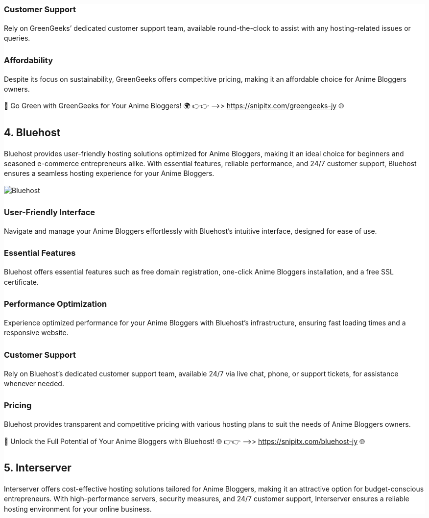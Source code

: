 ### Customer Support
Rely on GreenGeeks’ dedicated customer support team, available round-the-clock to assist with any hosting-related issues or queries.

### Affordability
Despite its focus on sustainability, GreenGeeks offers competitive pricing, making it an affordable choice for Anime Bloggers owners.

🌿 Go Green with GreenGeeks for Your Anime Bloggers! 🌍
👉👉 -->> https://snipitx.com/greengeeks-jy 🌐

## 4. Bluehost

Bluehost provides user-friendly hosting solutions optimized for Anime Bloggers, making it an ideal choice for beginners and seasoned e-commerce entrepreneurs alike. With essential features, reliable performance, and 24/7 customer support, Bluehost ensures a seamless hosting experience for your Anime Bloggers.

![Bluehost](https://i.imgur.com/PasFF9E.jpeg "Bluehost Hosting")

### User-Friendly Interface
Navigate and manage your Anime Bloggers effortlessly with Bluehost’s intuitive interface, designed for ease of use.

### Essential Features
Bluehost offers essential features such as free domain registration, one-click Anime Bloggers installation, and a free SSL certificate.

### Performance Optimization
Experience optimized performance for your Anime Bloggers with Bluehost’s infrastructure, ensuring fast loading times and a responsive website.

### Customer Support
Rely on Bluehost’s dedicated customer support team, available 24/7 via live chat, phone, or support tickets, for assistance whenever needed.

### Pricing
Bluehost provides transparent and competitive pricing with various hosting plans to suit the needs of Anime Bloggers owners.

🚀 Unlock the Full Potential of Your Anime Bloggers with Bluehost! 🌐
👉👉 -->> https://snipitx.com/bluehost-jy 🌐

## 5. Interserver

Interserver offers cost-effective hosting solutions tailored for Anime Bloggers, making it an attractive option for budget-conscious entrepreneurs. With high-performance servers, security measures, and 24/7 customer support, Interserver ensures a reliable hosting environment for your online business.
